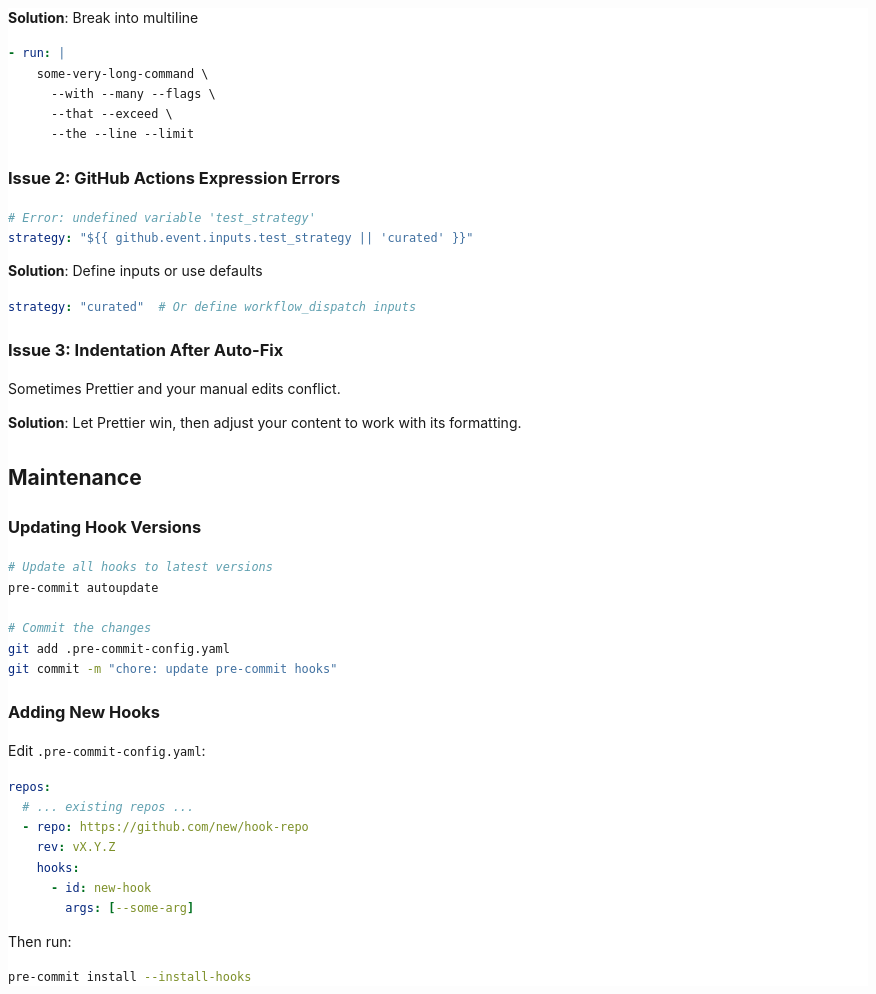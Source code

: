 **Solution**: Break into multiline
```yaml
- run: |
    some-very-long-command \
      --with --many --flags \
      --that --exceed \
      --the --line --limit
```

### Issue 2: GitHub Actions Expression Errors
```yaml
# Error: undefined variable 'test_strategy'
strategy: "${{ github.event.inputs.test_strategy || 'curated' }}"
```

**Solution**: Define inputs or use defaults
```yaml
strategy: "curated"  # Or define workflow_dispatch inputs
```

### Issue 3: Indentation After Auto-Fix
Sometimes Prettier and your manual edits conflict.

**Solution**: Let Prettier win, then adjust your content to work with its formatting.

## Maintenance

### Updating Hook Versions

```bash
# Update all hooks to latest versions
pre-commit autoupdate

# Commit the changes
git add .pre-commit-config.yaml
git commit -m "chore: update pre-commit hooks"
```

### Adding New Hooks

Edit `.pre-commit-config.yaml`:
```yaml
repos:
  # ... existing repos ...
  - repo: https://github.com/new/hook-repo
    rev: vX.Y.Z
    hooks:
      - id: new-hook
        args: [--some-arg]
```

Then run:
```bash
pre-commit install --install-hooks
```
